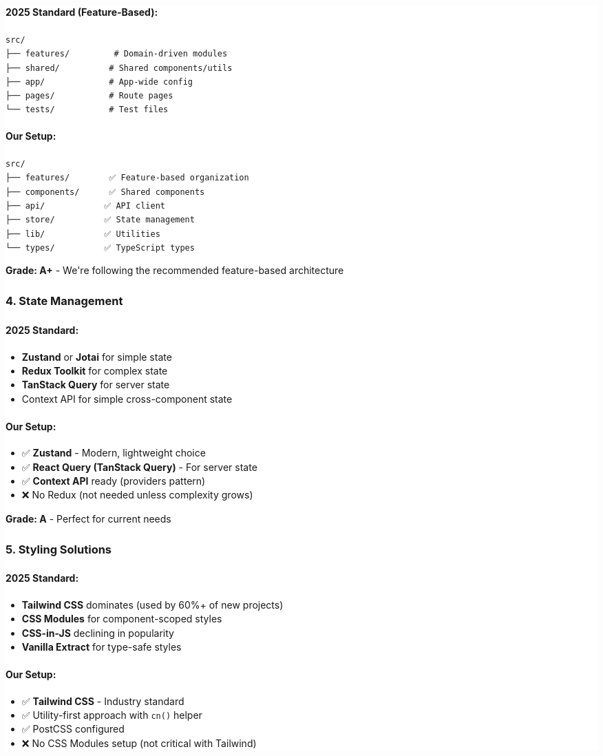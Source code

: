 #### 2025 Standard (Feature-Based):
```
src/
├── features/         # Domain-driven modules
├── shared/          # Shared components/utils
├── app/             # App-wide config
├── pages/           # Route pages
└── tests/           # Test files
```

#### Our Setup:
```
src/
├── features/        ✅ Feature-based organization
├── components/      ✅ Shared components
├── api/            ✅ API client
├── store/          ✅ State management
├── lib/            ✅ Utilities
└── types/          ✅ TypeScript types
```

**Grade: A+** - We're following the recommended feature-based architecture

### 4. **State Management**

#### 2025 Standard:
- **Zustand** or **Jotai** for simple state
- **Redux Toolkit** for complex state
- **TanStack Query** for server state
- Context API for simple cross-component state

#### Our Setup:
- ✅ **Zustand** - Modern, lightweight choice
- ✅ **React Query (TanStack Query)** - For server state
- ✅ **Context API** ready (providers pattern)
- ❌ No Redux (not needed unless complexity grows)

**Grade: A** - Perfect for current needs

### 5. **Styling Solutions**

#### 2025 Standard:
- **Tailwind CSS** dominates (used by 60%+ of new projects)
- **CSS Modules** for component-scoped styles
- **CSS-in-JS** declining in popularity
- **Vanilla Extract** for type-safe styles

#### Our Setup:
- ✅ **Tailwind CSS** - Industry standard
- ✅ Utility-first approach with `cn()` helper
- ✅ PostCSS configured
- ❌ No CSS Modules setup (not critical with Tailwind)
